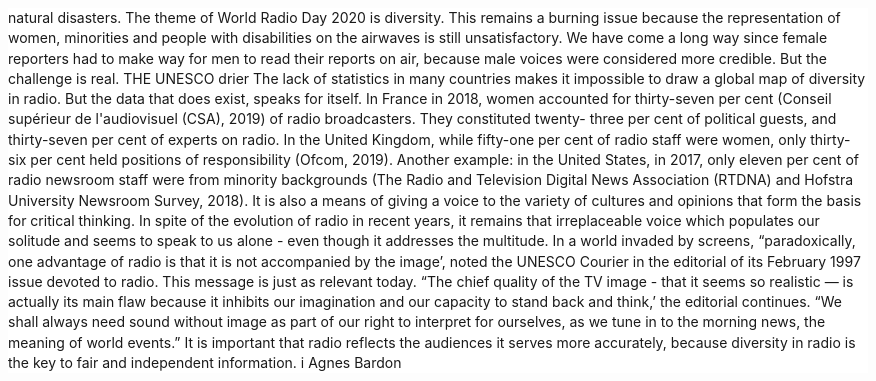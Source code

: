 natural disasters. 
The theme of World Radio Day 2020 is 
diversity. This remains a burning issue 
because the representation of women, 
minorities and people with disabilities 
on the airwaves is still unsatisfactory. 
We have come a long way since female 
reporters had to make way for men to 
read their reports on air, because male 
voices were considered more credible. 
But the challenge is real. 
THE UNESCO 
drier 
The lack of statistics in many countries 
makes it impossible to draw a global 
map of diversity in radio. But the data 
that does exist, speaks for itself. In 
France in 2018, women accounted for 
thirty-seven per cent (Conseil supérieur 
de l'audiovisuel (CSA), 2019) of radio 
broadcasters. They constituted twenty- 
three per cent of political guests, and 
thirty-seven per cent of experts on radio. 
In the United Kingdom, while fifty-one 
per cent of radio staff were women, 
only thirty-six per cent held positions of 
responsibility (Ofcom, 2019). Another 
example: in the United States, in 2017, 
only eleven per cent of radio newsroom 
staff were from minority backgrounds 
(The Radio and Television Digital News 
Association (RTDNA) and Hofstra 
University Newsroom Survey, 2018). 
It is also a means of giving a voice to the 
variety of cultures and opinions that form 
the basis for critical thinking. 
In spite of the evolution of radio in 
recent years, it remains that irreplaceable 
voice which populates our solitude 
and seems to speak to us alone - even 
though it addresses the multitude. In a 
world invaded by screens, “paradoxically, 
one advantage of radio is that it is not 
accompanied by the image’, noted the 
UNESCO Courier in the editorial of its 
February 1997 issue devoted to radio. 
This message is just as relevant today. 
“The chief quality of the TV image - that 
it seems so realistic — is actually its main 
flaw because it inhibits our imagination 
and our capacity to stand back and think,’ 
the editorial continues. “We shall always 
need sound without image as part of our 
right to interpret for ourselves, as we tune 
in to the morning news, the meaning of 
world events.” 
It is important that radio reflects the 
audiences it serves more accurately, 
because diversity in radio is the key to 
fair and independent information. 
i 
Agnes Bardon 
  